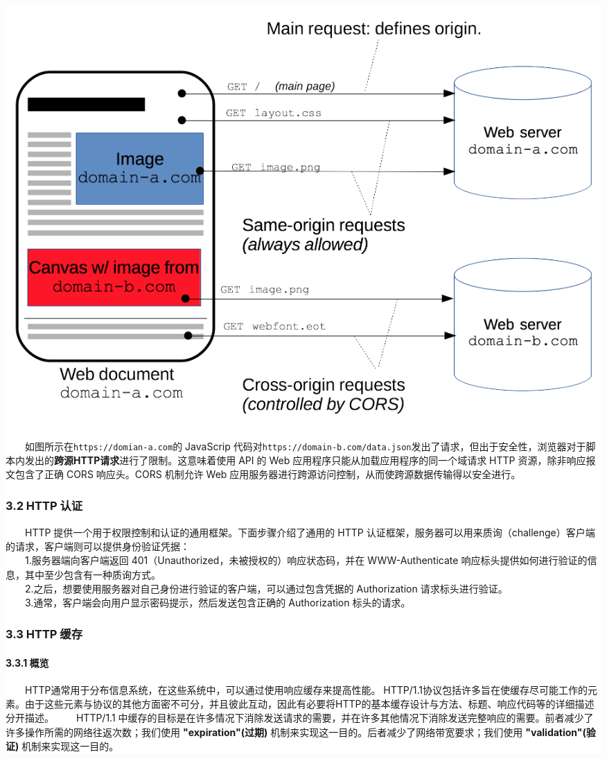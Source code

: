   <img src="image-4.png" />
</p>

&emsp;&emsp;如图所示在`https://domian-a.com`的 JavaScrip 代码对`https://domain-b.com/data.json`发出了请求，但出于安全性，浏览器对于脚本内发出的**跨源HTTP请求**进行了限制。这意味着使用 API 的 Web 应用程序只能从加载应用程序的同一个域请求 HTTP 资源，除非响应报文包含了正确 CORS 响应头。CORS 机制允许 Web 应用服务器进行跨源访问控制，从而使跨源数据传输得以安全进行。

### 3.2 HTTP 认证
&emsp;&emsp;HTTP 提供一个用于权限控制和认证的通用框架。下面步骤介绍了通用的 HTTP 认证框架，服务器可以用来质询（challenge）客户端的请求，客户端则可以提供身份验证凭据：  
&emsp;&emsp;1.服务器端向客户端返回 401（Unauthorized，未被授权的）响应状态码，并在 WWW-Authenticate 响应标头提供如何进行验证的信息，其中至少包含有一种质询方式。  
&emsp;&emsp;2.之后，想要使用服务器对自己身份进行验证的客户端，可以通过包含凭据的 Authorization 请求标头进行验证。  
&emsp;&emsp;3.通常，客户端会向用户显示密码提示，然后发送包含正确的 Authorization 标头的请求。
### 3.3 HTTP 缓存
#### 3.3.1 概览
&emsp;&emsp;HTTP通常用于分布信息系统，在这些系统中，可以通过使用响应缓存来提高性能。 HTTP/1.1协议包括许多旨在使缓存尽可能工作的元素。由于这些元素与协议的其他方面密不可分，并且彼此互动，因此有必要将HTTP的基本缓存设计与方法、标题、响应代码等的详细描述分开描述。
&emsp;&emsp;HTTP/1.1 中缓存的目标是在许多情况下消除发送请求的需要，并在许多其他情况下消除发送完整响应的需要。前者减少了许多操作所需的网络往返次数；我们使用 **"expiration"(过期)** 机制来实现这一目的。后者减少了网络带宽要求；我们使用 **"validation"(验证)** 机制来实现这一目的。
